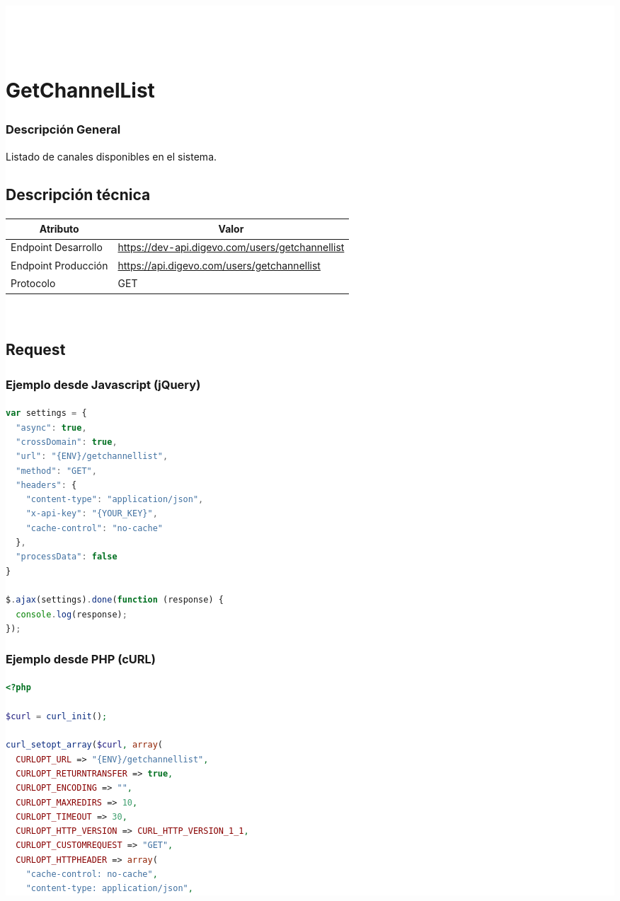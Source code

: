 <br><br><br>




# GetChannelList

### Descripción General

Listado de canales disponibles en el sistema.
<br>

## Descripción técnica

| **Atributo**        | **Valor**                                          |
|---------------------|----------------------------------------------------|
| Endpoint Desarrollo | https://dev-api.digevo.com/users/getchannellist |
| Endpoint Producción | https://api.digevo.com/users/getchannellist     |
| Protocolo           | GET                                               |

<br>

## Request

### Ejemplo desde Javascript (jQuery)

```javascript
var settings = {
  "async": true,
  "crossDomain": true,
  "url": "{ENV}/getchannellist",
  "method": "GET",
  "headers": {
    "content-type": "application/json",
    "x-api-key": "{YOUR_KEY}",
    "cache-control": "no-cache"
  },
  "processData": false
}

$.ajax(settings).done(function (response) {
  console.log(response);
});
```

### Ejemplo desde PHP (cURL)

```php
<?php

$curl = curl_init();

curl_setopt_array($curl, array(
  CURLOPT_URL => "{ENV}/getchannellist",
  CURLOPT_RETURNTRANSFER => true,
  CURLOPT_ENCODING => "",
  CURLOPT_MAXREDIRS => 10,
  CURLOPT_TIMEOUT => 30,
  CURLOPT_HTTP_VERSION => CURL_HTTP_VERSION_1_1,
  CURLOPT_CUSTOMREQUEST => "GET",
  CURLOPT_HTTPHEADER => array(
    "cache-control: no-cache",
    "content-type: application/json",
```